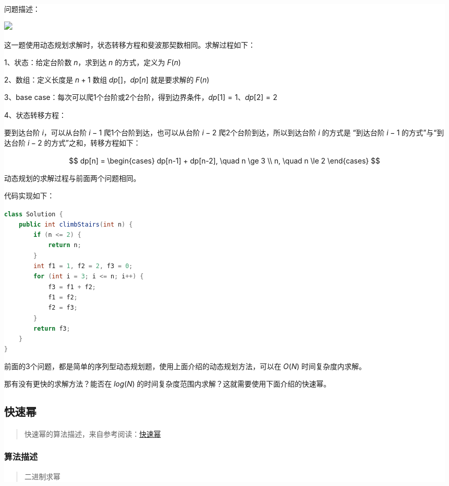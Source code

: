 问题描述：

![](https://cdn.jsdelivr.net/gh/shimengjie/image-repo/img/image-20210912145915262.png)

这一题使用动态规划求解时，状态转移方程和斐波那契数相同。求解过程如下：

1、状态：给定台阶数 $n$，求到达 $n$ 的方式，定义为 $F(n)$ 

2、数组：定义长度是 $n + 1$ 数组 $dp[]$，$dp[n]$ 就是要求解的 $F(n)$ 

3、base case：每次可以爬1个台阶或2个台阶，得到边界条件，$dp[1] = 1、dp[2] = 2$

4、状态转移方程：

要到达台阶 $i$，可以从台阶 $i - 1$ 爬1个台阶到达，也可以从台阶 $i - 2$ 爬2个台阶到达，所以到达台阶 $i$ 的方式是 “到达台阶 $i - 1$ 的方式”与“到达台阶 $i - 2$ 的方式”之和，转移方程如下：

$$
dp[n] = 
\begin{cases} 
dp[n-1] + dp[n-2], \quad n \ge 3 \\
n, \quad n \le 2
\end{cases}
$$

动态规划的求解过程与前面两个问题相同。

代码实现如下：

```java
class Solution {
    public int climbStairs(int n) {
        if (n <= 2) {
            return n;
        }
        int f1 = 1, f2 = 2, f3 = 0;
        for (int i = 3; i <= n; i++) {
            f3 = f1 + f2;
            f1 = f2;
            f2 = f3;
        }
        return f3;
    }
}
```

前面的3个问题，都是简单的序列型动态规划题，使用上面介绍的动态规划方法，可以在 $O(N)$ 时间复杂度内求解。

那有没有更快的求解方法？能否在 $log(N)$ 的时间复杂度范围内求解？这就需要使用下面介绍的快速幂。

## 快速幂

> 快速幂的算法描述，来自参考阅读：[快速幂](https://oi-wiki.org/math/quick-pow/)

### 算法描述

> 二进制求幂
